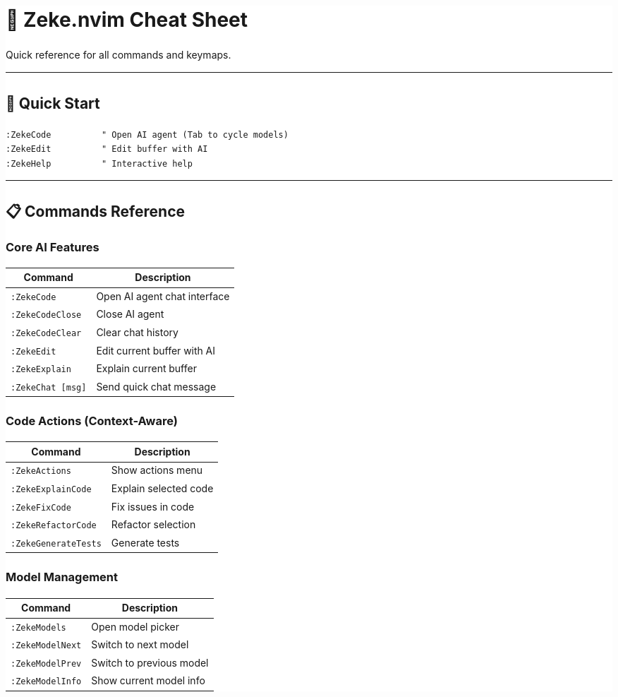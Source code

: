 # 🤖 Zeke.nvim Cheat Sheet

Quick reference for all commands and keymaps.

---

## 🚀 Quick Start

```vim
:ZekeCode          " Open AI agent (Tab to cycle models)
:ZekeEdit          " Edit buffer with AI
:ZekeHelp          " Interactive help
```

---

## 📋 Commands Reference

### Core AI Features
| Command | Description |
|---------|-------------|
| `:ZekeCode` | Open AI agent chat interface |
| `:ZekeCodeClose` | Close AI agent |
| `:ZekeCodeClear` | Clear chat history |
| `:ZekeEdit` | Edit current buffer with AI |
| `:ZekeExplain` | Explain current buffer |
| `:ZekeChat [msg]` | Send quick chat message |

### Code Actions (Context-Aware)
| Command | Description |
|---------|-------------|
| `:ZekeActions` | Show actions menu |
| `:ZekeExplainCode` | Explain selected code |
| `:ZekeFixCode` | Fix issues in code |
| `:ZekeRefactorCode` | Refactor selection |
| `:ZekeGenerateTests` | Generate tests |

### Model Management
| Command | Description |
|---------|-------------|
| `:ZekeModels` | Open model picker |
| `:ZekeModelNext` | Switch to next model |
| `:ZekeModelPrev` | Switch to previous model |
| `:ZekeModelInfo` | Show current model info |
